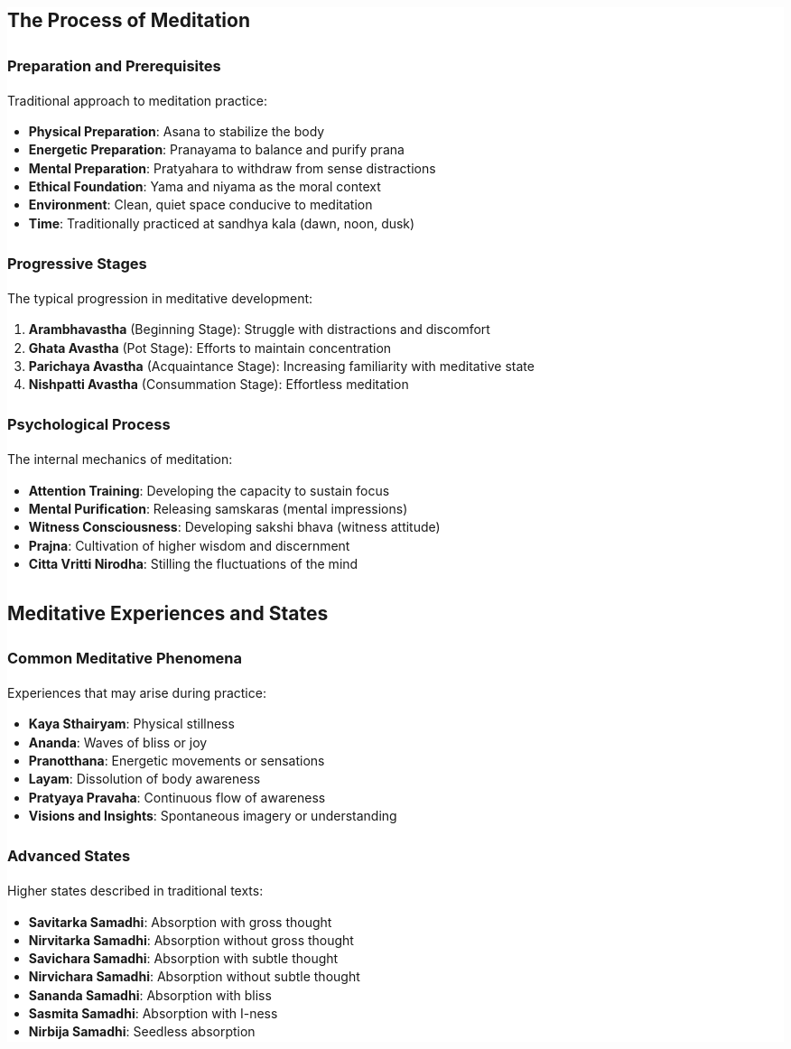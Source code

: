 ## The Process of Meditation

### Preparation and Prerequisites

Traditional approach to meditation practice:

- **Physical Preparation**: Asana to stabilize the body
- **Energetic Preparation**: Pranayama to balance and purify prana
- **Mental Preparation**: Pratyahara to withdraw from sense distractions
- **Ethical Foundation**: Yama and niyama as the moral context
- **Environment**: Clean, quiet space conducive to meditation
- **Time**: Traditionally practiced at sandhya kala (dawn, noon, dusk)

### Progressive Stages

The typical progression in meditative development:

1. **Arambhavastha** (Beginning Stage): Struggle with distractions and discomfort
2. **Ghata Avastha** (Pot Stage): Efforts to maintain concentration
3. **Parichaya Avastha** (Acquaintance Stage): Increasing familiarity with meditative state
4. **Nishpatti Avastha** (Consummation Stage): Effortless meditation

### Psychological Process

The internal mechanics of meditation:

- **Attention Training**: Developing the capacity to sustain focus
- **Mental Purification**: Releasing samskaras (mental impressions)
- **Witness Consciousness**: Developing sakshi bhava (witness attitude)
- **Prajna**: Cultivation of higher wisdom and discernment
- **Citta Vritti Nirodha**: Stilling the fluctuations of the mind

## Meditative Experiences and States

### Common Meditative Phenomena

Experiences that may arise during practice:

- **Kaya Sthairyam**: Physical stillness
- **Ananda**: Waves of bliss or joy
- **Pranotthana**: Energetic movements or sensations
- **Layam**: Dissolution of body awareness
- **Pratyaya Pravaha**: Continuous flow of awareness
- **Visions and Insights**: Spontaneous imagery or understanding

### Advanced States

Higher states described in traditional texts:

- **Savitarka Samadhi**: Absorption with gross thought
- **Nirvitarka Samadhi**: Absorption without gross thought
- **Savichara Samadhi**: Absorption with subtle thought
- **Nirvichara Samadhi**: Absorption without subtle thought
- **Sananda Samadhi**: Absorption with bliss
- **Sasmita Samadhi**: Absorption with I-ness
- **Nirbija Samadhi**: Seedless absorption
